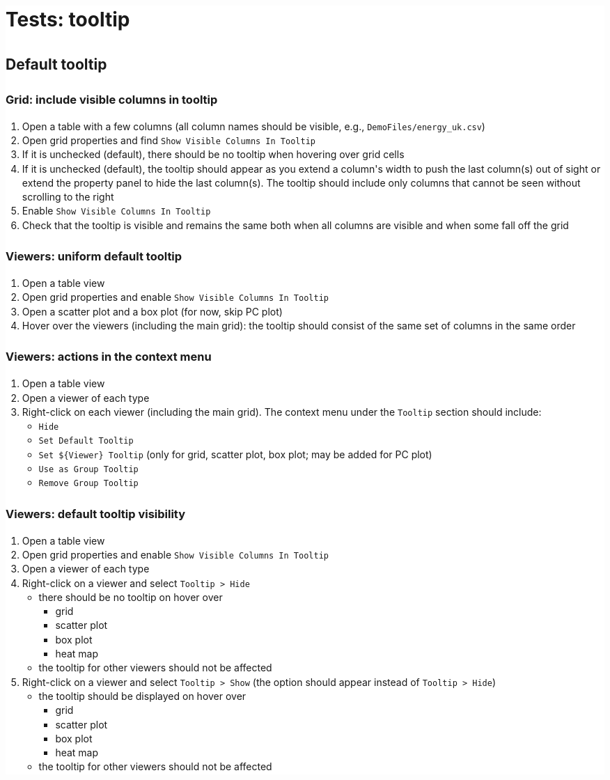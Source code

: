 # Tests: tooltip

## Default tooltip

### Grid: include visible columns in tooltip

1. Open a table with a few columns (all column names should be visible, e.g.,
   `DemoFiles/energy_uk.csv`)
1. Open grid properties and find `Show Visible Columns In Tooltip`
1. If it is unchecked (default), there should be no tooltip when hovering over
   grid cells
1. If it is unchecked (default), the tooltip should appear as you extend a
   column's width to push the last column(s) out of sight or extend the property
   panel to hide the last column(s). The tooltip should include only columns
   that cannot be seen without scrolling to the right
1. Enable `Show Visible Columns In Tooltip`
1. Check that the tooltip is visible and remains the same both when all columns
   are visible and when some fall off the grid

### Viewers: uniform default tooltip

1. Open a table view
1. Open grid properties and enable `Show Visible Columns In Tooltip`
1. Open a scatter plot and a box plot (for now, skip PC plot)
1. Hover over the viewers (including the main grid): the tooltip should consist
   of the same set of columns in the same order

### Viewers: actions in the context menu

1. Open a table view
1. Open a viewer of each type
1. Right-click on each viewer (including the main grid). The context menu under
   the `Tooltip` section should include:
   - `Hide`
   - `Set Default Tooltip`
   - `Set ${Viewer} Tooltip` (only for grid, scatter plot, box plot; may be
     added for PC plot)
   - `Use as Group Tooltip`
   - `Remove Group Tooltip`

### Viewers: default tooltip visibility

1. Open a table view
1. Open grid properties and enable `Show Visible Columns In Tooltip`
1. Open a viewer of each type
1. Right-click on a viewer and select `Tooltip > Hide`
   - there should be no tooltip on hover over
     - grid
     - scatter plot
     - box plot
     - heat map
   - the tooltip for other viewers should not be affected
1. Right-click on a viewer and select `Tooltip > Show` (the option should appear
   instead of `Tooltip > Hide`)
   - the tooltip should be displayed on hover over
     - grid
     - scatter plot
     - box plot
     - heat map
   - the tooltip for other viewers should not be affected
